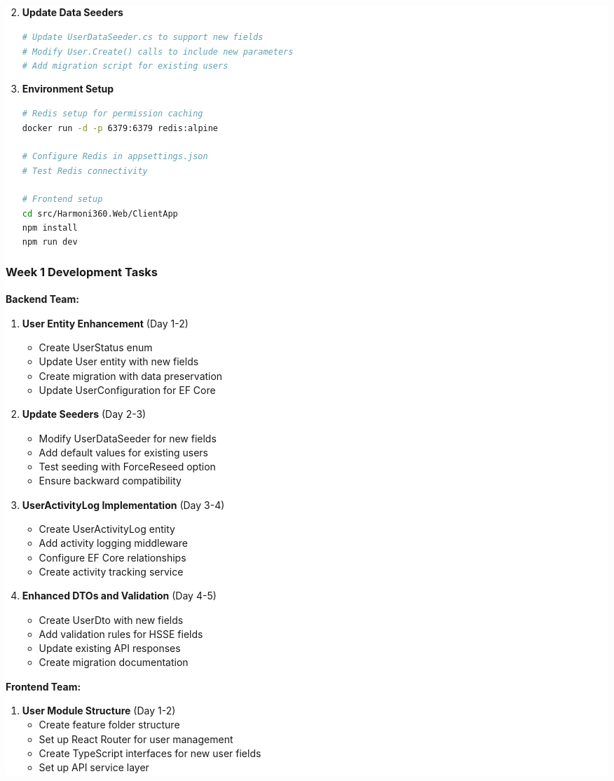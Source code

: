 2. **Update Data Seeders**
   ```bash
   # Update UserDataSeeder.cs to support new fields
   # Modify User.Create() calls to include new parameters
   # Add migration script for existing users
   ```

3. **Environment Setup**
   ```bash
   # Redis setup for permission caching
   docker run -d -p 6379:6379 redis:alpine
   
   # Configure Redis in appsettings.json
   # Test Redis connectivity
   
   # Frontend setup
   cd src/Harmoni360.Web/ClientApp
   npm install
   npm run dev
   ```

### Week 1 Development Tasks

**Backend Team:**
1. **User Entity Enhancement** (Day 1-2)
   - Create UserStatus enum
   - Update User entity with new fields
   - Create migration with data preservation
   - Update UserConfiguration for EF Core

2. **Update Seeders** (Day 2-3)
   - Modify UserDataSeeder for new fields
   - Add default values for existing users
   - Test seeding with ForceReseed option
   - Ensure backward compatibility

3. **UserActivityLog Implementation** (Day 3-4)
   - Create UserActivityLog entity
   - Add activity logging middleware
   - Configure EF Core relationships
   - Create activity tracking service

4. **Enhanced DTOs and Validation** (Day 4-5)
   - Create UserDto with new fields
   - Add validation rules for HSSE fields
   - Update existing API responses
   - Create migration documentation

**Frontend Team:**
1. **User Module Structure** (Day 1-2)
   - Create feature folder structure
   - Set up React Router for user management
   - Create TypeScript interfaces for new user fields
   - Set up API service layer
